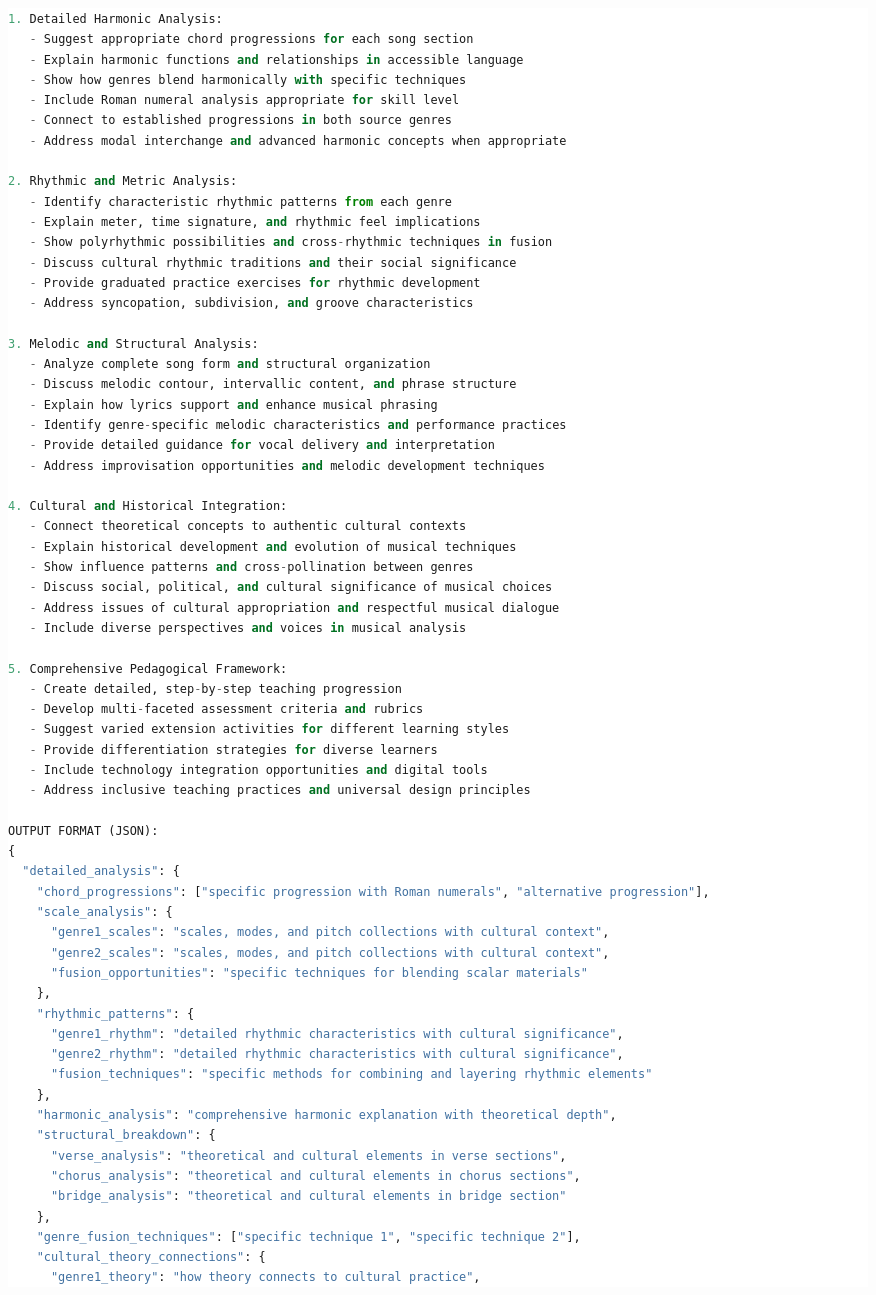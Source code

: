 ```python
1. Detailed Harmonic Analysis:
   - Suggest appropriate chord progressions for each song section
   - Explain harmonic functions and relationships in accessible language
   - Show how genres blend harmonically with specific techniques
   - Include Roman numeral analysis appropriate for skill level
   - Connect to established progressions in both source genres
   - Address modal interchange and advanced harmonic concepts when appropriate

2. Rhythmic and Metric Analysis:
   - Identify characteristic rhythmic patterns from each genre
   - Explain meter, time signature, and rhythmic feel implications
   - Show polyrhythmic possibilities and cross-rhythmic techniques in fusion
   - Discuss cultural rhythmic traditions and their social significance
   - Provide graduated practice exercises for rhythmic development
   - Address syncopation, subdivision, and groove characteristics

3. Melodic and Structural Analysis:
   - Analyze complete song form and structural organization
   - Discuss melodic contour, intervallic content, and phrase structure
   - Explain how lyrics support and enhance musical phrasing
   - Identify genre-specific melodic characteristics and performance practices
   - Provide detailed guidance for vocal delivery and interpretation
   - Address improvisation opportunities and melodic development techniques

4. Cultural and Historical Integration:
   - Connect theoretical concepts to authentic cultural contexts
   - Explain historical development and evolution of musical techniques
   - Show influence patterns and cross-pollination between genres
   - Discuss social, political, and cultural significance of musical choices
   - Address issues of cultural appropriation and respectful musical dialogue
   - Include diverse perspectives and voices in musical analysis

5. Comprehensive Pedagogical Framework:
   - Create detailed, step-by-step teaching progression
   - Develop multi-faceted assessment criteria and rubrics
   - Suggest varied extension activities for different learning styles
   - Provide differentiation strategies for diverse learners
   - Include technology integration opportunities and digital tools
   - Address inclusive teaching practices and universal design principles

OUTPUT FORMAT (JSON):
{
  "detailed_analysis": {
    "chord_progressions": ["specific progression with Roman numerals", "alternative progression"],
    "scale_analysis": {
      "genre1_scales": "scales, modes, and pitch collections with cultural context",
      "genre2_scales": "scales, modes, and pitch collections with cultural context", 
      "fusion_opportunities": "specific techniques for blending scalar materials"
    },
    "rhythmic_patterns": {
      "genre1_rhythm": "detailed rhythmic characteristics with cultural significance",
      "genre2_rhythm": "detailed rhythmic characteristics with cultural significance",
      "fusion_techniques": "specific methods for combining and layering rhythmic elements"
    },
    "harmonic_analysis": "comprehensive harmonic explanation with theoretical depth",
    "structural_breakdown": {
      "verse_analysis": "theoretical and cultural elements in verse sections",
      "chorus_analysis": "theoretical and cultural elements in chorus sections",
      "bridge_analysis": "theoretical and cultural elements in bridge section"
    },
    "genre_fusion_techniques": ["specific technique 1", "specific technique 2"],
    "cultural_theory_connections": {
      "genre1_theory": "how theory connects to cultural practice",
```